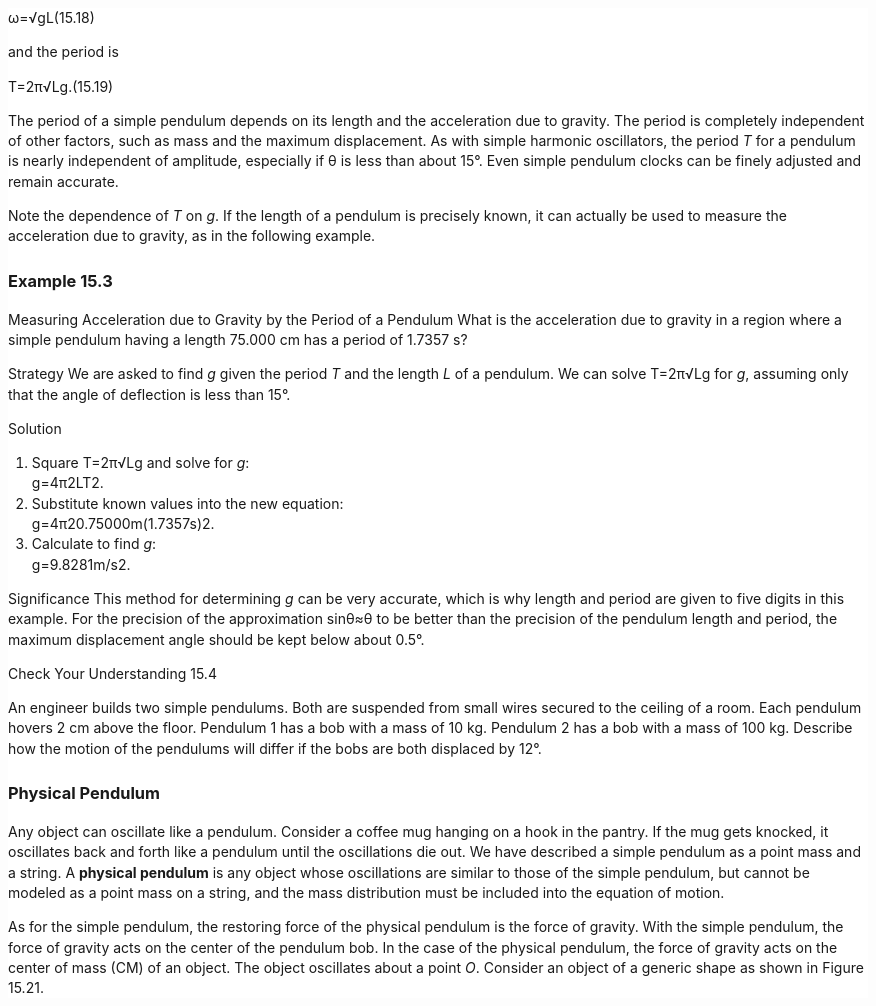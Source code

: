 ω=√gL(15.18) 

and the period is

T=2π√Lg.(15.19) 

The period of a simple pendulum depends on its length and the acceleration due to gravity. The period is completely independent of other factors, such as mass and the maximum displacement. As with simple harmonic oscillators, the period _T_ for a pendulum is nearly independent of amplitude, especially if θ is less than about 15°. Even simple pendulum clocks can be finely adjusted and remain accurate.

Note the dependence of _T_ on _g_. If the length of a pendulum is precisely known, it can actually be used to measure the acceleration due to gravity, as in the following example.

### Example 15.3 

Measuring Acceleration due to Gravity by the Period of a Pendulum What is the acceleration due to gravity in a region where a simple pendulum having a length 75.000 cm has a period of 1.7357 s?

Strategy We are asked to find _g_ given the period _T_ and the length _L_ of a pendulum. We can solve T=2π√Lg for _g_, assuming only that the angle of deflection is less than 15°.

Solution

  1. Square T=2π√Lg and solve for _g_:  
g=4π2LT2.
  2. Substitute known values into the new equation:  
g=4π20.75000m(1.7357s)2.
  3. Calculate to find _g_:  
g=9.8281m/s2.

Significance This method for determining _g_ can be very accurate, which is why length and period are given to five digits in this example. For the precision of the approximation sinθ≈θ to be better than the precision of the pendulum length and period, the maximum displacement angle should be kept below about 0.5°.

Check Your Understanding 15.4 

An engineer builds two simple pendulums. Both are suspended from small wires secured to the ceiling of a room. Each pendulum hovers 2 cm above the floor. Pendulum 1 has a bob with a mass of 10 kg. Pendulum 2 has a bob with a mass of 100 kg. Describe how the motion of the pendulums will differ if the bobs are both displaced by 12°.

### Physical Pendulum

Any object can oscillate like a pendulum. Consider a coffee mug hanging on a hook in the pantry. If the mug gets knocked, it oscillates back and forth like a pendulum until the oscillations die out. We have described a simple pendulum as a point mass and a string. A **physical pendulum** is any object whose oscillations are similar to those of the simple pendulum, but cannot be modeled as a point mass on a string, and the mass distribution must be included into the equation of motion.

As for the simple pendulum, the restoring force of the physical pendulum is the force of gravity. With the simple pendulum, the force of gravity acts on the center of the pendulum bob. In the case of the physical pendulum, the force of gravity acts on the center of mass (CM) of an object. The object oscillates about a point _O_. Consider an object of a generic shape as shown in Figure 15.21.
